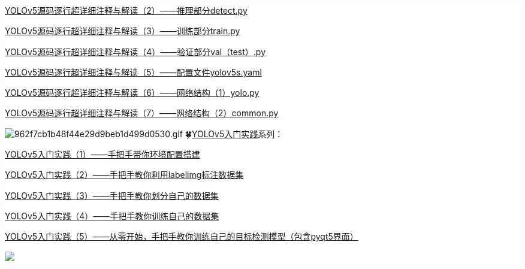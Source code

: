 [YOLOv5源码逐行超详细注释与解读（2）——推理部分detect.py][YOLOv5_2_detect.py]

[YOLOv5源码逐行超详细注释与解读（3）——训练部分train.py][YOLOv5_3_train.py]

[YOLOv5源码逐行超详细注释与解读（4）——验证部分val（test）.py][YOLOv5_4_val_test_.py]

[YOLOv5源码逐行超详细注释与解读（5）——配置文件yolov5s.yaml][YOLOv5_5_yolov5s.yaml]

[YOLOv5源码逐行超详细注释与解读（6）——网络结构（1）yolo.py][YOLOv5_6_1_yolo.py]

[YOLOv5源码逐行超详细注释与解读（7）——网络结构（2）common.py][YOLOv5_7_2_common.py]

![962f7cb1b48f44e29d9beb1d499d0530.gif](https://i-blog.csdnimg.cn/blog_migrate/ac3c5d6bfbcbf982e8e9e3632d7f20d1.gif) 🍀[YOLOv5入门实践][YOLOv5 1]系列：

[YOLOv5入门实践（1）——手把手带你环境配置搭建][YOLOv5_1 1]

[YOLOv5入门实践（2）——手把手教你利用labelimg标注数据集][YOLOv5_2_labelimg]

[YOLOv5入门实践（3）——手把手教你划分自己的数据集][YOLOv5_3]

[YOLOv5入门实践（4）——手把手教你训练自己的数据集][YOLOv5_4]

[YOLOv5入门实践（5）——从零开始，手把手教你训练自己的目标检测模型（包含pyqt5界面）][YOLOv5_5_pyqt5]

![](https://i-blog.csdnimg.cn/blog_migrate/1326a0a491970540a402d5482fb12db3.gif)


[YOLOv5_0]: https://blog.csdn.net/weixin_43334693/article/details/130564848?spm=1001.2014.3001.5501
[YOLOv5_1_SE]: https://blog.csdn.net/weixin_43334693/article/details/130551913?spm=1001.2014.3001.5501
[YOLOv5_2_CBAM]: https://blog.csdn.net/weixin_43334693/article/details/130587102?spm=1001.2014.3001.5501
[YOLOv5_3_CA]: https://blog.csdn.net/weixin_43334693/article/details/130619604?spm=1001.2014.3001.5501
[YOLOv5_4_ECA]: https://blog.csdn.net/weixin_43334693/article/details/130641318?spm=1001.2014.3001.5501
[YOLOv5_5_ MobileNetV3]: https://blog.csdn.net/weixin_43334693/article/details/130832933?spm=1001.2014.3001.5501
[YOLOv5_6_ ShuffleNetV2]: https://blog.csdn.net/weixin_43334693/article/details/131008642?spm=1001.2014.3001.5501
[YOLOv5_7_SimAM]: https://blog.csdn.net/weixin_43334693/article/details/131031541?spm=1001.2014.3001.5501
[YOLOv5_8_SOCA]: https://blog.csdn.net/weixin_43334693/article/details/131053284?spm=1001.2014.3001.5501
[YOLOv5_9_EfficientNetv2]: https://blog.csdn.net/weixin_43334693/article/details/131207097?csdn_share_tail=%7B%22type%22%3A%22blog%22%2C%22rType%22%3A%22article%22%2C%22rId%22%3A%22131207097%22%2C%22source%22%3A%22weixin_43334693%22%7D
[YOLOv5_10_GhostNet]: https://blog.csdn.net/weixin_43334693/article/details/131235113?spm=1001.2014.3001.5501
[YOLOv5_11_EIoU_AlphaIoU_SIoU_WIoU]: https://blog.csdn.net/weixin_43334693/article/details/131350224?spm=1001.2014.3001.5501
[YOLOv5_12_Neck_BiFPN]: https://blog.csdn.net/weixin_43334693/article/details/131461294?spm=1001.2014.3001.5501
[YOLOv5_13_SiLU_ReLU_ELU_Hardswish_Mish_Softplus_AconC]: https://blog.csdn.net/weixin_43334693/article/details/131513850?spm=1001.2014.3001.5502
[YOLOv5_14_NMS_ DIoU-NMS_CIoU-NMS_EIoU-NMS_GIoU-NMS _SIoU-NMS_Soft-NMS]: https://blog.csdn.net/weixin_43334693/article/details/131552028?spm=1001.2014.3001.5501
[YOLOv5_15]: https://blog.csdn.net/weixin_43334693/article/details/131613721?spm=1001.2014.3001.5502
[YOLOv5_16_EMA_ICASSP2023]: https://blog.csdn.net/weixin_43334693/article/details/131973273?spm=1001.2014.3001.5501
[YOLOv5_17_IoU_MPDIoU_ELSEVIER 2023_WIoU_EIoU]: https://blog.csdn.net/weixin_43334693/article/details/131999141?spm=1001.2014.3001.5501
[YOLOv5_18_Neck_AFPN_PAFPN]: https://blog.csdn.net/weixin_43334693/article/details/132070079?spm=1001.2014.3001.5501
[YOLOv5_19_Swin TransformerV1_ViT]: https://blog.csdn.net/weixin_43334693/article/details/132161488?spm=1001.2014.3001.5501
[YOLOv5_20_BiFormer_CVPR2023]: https://blog.csdn.net/weixin_43334693/article/details/132203200?csdn_share_tail=%7B%22type%22%3A%22blog%22%2C%22rType%22%3A%22article%22%2C%22rId%22%3A%22132203200%22%2C%22source%22%3A%22weixin_43334693%22%7D
[YOLOv5_21_RepViT_ ICCV 2023_ViT]: https://blog.csdn.net/weixin_43334693/article/details/132211831?spm=1001.2014.3001.5501
[YOLOv5_22_MobileViTv1_ ViT]: https://blog.csdn.net/weixin_43334693/article/details/132367429?csdn_share_tail=%7B%22type%22%3A%22blog%22%2C%22rType%22%3A%22article%22%2C%22rId%22%3A%22132367429%22%2C%22source%22%3A%22weixin_43334693%22%7D
[YOLOv5_23_MobileViTv2_ Transformer]: https://blog.csdn.net/weixin_43334693/article/details/132428203?spm=1001.2014.3001.5502
[YOLOv5_24_MobileViTv3]: https://blog.csdn.net/weixin_43334693/article/details/133199471?spm=1001.2014.3001.5502
[YOLOv5_25_LSKNet]: https://blog.csdn.net/weixin_43334693/article/details/135510571?spm=1001.2014.3001.5501
[YOLOv5_26_RFAConv]: https://blog.csdn.net/weixin_43334693/article/details/135562865?spm=1001.2014.3001.5501
[YOLOv5_27_SCConv_CVPR 2023]: https://blog.csdn.net/weixin_43334693/article/details/135610505?spm=1001.2014.3001.5502
[YOLOv5_28_DSConv_ICCV 2023]: https://blog.csdn.net/weixin_43334693/article/details/135758781?spm=1001.2014.3001.5502
[YOLOv5_29_DilateFormer_MSDA]: https://blog.csdn.net/weixin_43334693/article/details/135845841?spm=1001.2014.3001.5501
[YOLOv5_30_iRMB_ICCV 2023]: https://blog.csdn.net/weixin_43334693/article/details/139153395?csdn_share_tail=%7B%22type%22%3A%22blog%22%2C%22rType%22%3A%22article%22%2C%22rId%22%3A%22139153395%22%2C%22source%22%3A%22weixin_43334693%22%7D
[_Dual-ViT_]: #%F0%9F%9A%80%C2%A0%E4%B8%80%E3%80%81Dual-ViT%E4%BB%8B%E7%BB%8D%C2%A0%C2%A0
[1.1 Dual-ViT_]: #1.1%C2%A0Dual-ViT%E7%AE%80%E4%BB%8B%C2%A0
[1.2 Dual-ViT_]: #%C2%A01.2%C2%A0Dual-ViT%E6%96%B9%E6%B3%95%C2%A0
[1_Dual Block]: #%EF%BC%881%EF%BC%89Dual%20Block%E2%80%94%E5%8F%8C%E9%87%8D%E5%9D%97
[2_Merge Block]: #%EF%BC%882%EF%BC%89Merge%20Block%E2%80%94%E5%90%88%E5%B9%B6%E5%9D%97
[3_Dual Vision Transformer_Transformer]: #%EF%BC%883%EF%BC%89Dual%20Vision%20Transformer%E2%80%94%E5%8F%8C%E8%A7%86%E8%A7%89Transformer%C2%A0
[Link 1]: #%F0%9F%9A%80%E4%BA%8C%E3%80%81%E5%85%B7%E4%BD%93%E6%B7%BB%E5%8A%A0%E6%96%B9%E6%B3%95%C2%A0
[2.1 _]: #2.1%20%E6%B7%BB%E5%8A%A0%E9%A1%BA%E5%BA%8F%C2%A0
[2.2 _]: #2.2%20%E5%85%B7%E4%BD%93%E6%B7%BB%E5%8A%A0%E6%AD%A5%E9%AA%A4%C2%A0%C2%A0
[common.py_DualViT_]: #%E7%AC%AC%E2%91%A0%E6%AD%A5%EF%BC%9A%E5%9C%A8common.py%E4%B8%AD%E6%B7%BB%E5%8A%A0LSK%E6%A8%A1%E5%9D%97%C2%A0
[yolo.py_]: #%E7%AC%AC%E2%91%A1%E6%AD%A5%EF%BC%9A%E4%BF%AE%E6%94%B9yolo.py%E6%96%87%E4%BB%B6%C2%A0

[yaml_]: #%E7%AC%AC%E2%91%A2%E6%AD%A5%EF%BC%9A%E5%88%9B%E5%BB%BA%E8%87%AA%E5%AE%9A%E4%B9%89%E7%9A%84yaml%E6%96%87%E4%BB%B6%C2%A0%C2%A0%C2%A0%C2%A0%C2%A0
[Link 2]: #%C2%A0%E7%AC%AC%E2%91%A3%E6%AD%A5%EF%BC%9A%E9%AA%8C%E8%AF%81%E6%98%AF%E5%90%A6%E5%8A%A0%E5%85%A5%E6%88%90%E5%8A%9F
[YOLOv5]: #%F0%9F%8C%9F%E6%9C%AC%E4%BA%BAYOLOv5%E7%B3%BB%E5%88%97%E5%AF%BC%E8%88%AA
[https_arxiv.org_abs_2207.04976]: https://arxiv.org/abs/2207.04976
[GitHub - YehLi_ImageNetModel_ Official ImageNet Model repository]: https://github.com/YehLi/ImageNetModel
[YOLOv5 1]: https://so.csdn.net/so/search?q=YOLOv5%E6%BA%90%E7%A0%81&spm=1001.2101.3001.7020
[YOLOv5_1]: https://blog.csdn.net/weixin_43334693/article/details/129356033?spm=1001.2014.3001.5501
[YOLOv5_2_detect.py]: https://blog.csdn.net/weixin_43334693/article/details/129349094?spm=1001.2014.3001.5501
[YOLOv5_3_train.py]: https://blog.csdn.net/weixin_43334693/article/details/129460666?spm=1001.2014.3001.5501
[YOLOv5_4_val_test_.py]: https://blog.csdn.net/weixin_43334693/article/details/129649553?spm=1001.2014.3001.5501
[YOLOv5_5_yolov5s.yaml]: https://blog.csdn.net/weixin_43334693/article/details/129697521?spm=1001.2014.3001.5501
[YOLOv5_6_1_yolo.py]: https://blog.csdn.net/weixin_43334693/article/details/129803802?spm=1001.2014.3001.5501
[YOLOv5_7_2_common.py]: https://blog.csdn.net/weixin_43334693/article/details/129854764?spm=1001.2014.3001.5501
[YOLOv5_1 1]: https://blog.csdn.net/weixin_43334693/article/details/129981848?spm=1001.2014.3001.5501
[YOLOv5_2_labelimg]: https://blog.csdn.net/weixin_43334693/article/details/129995604?spm=1001.2014.3001.5501
[YOLOv5_3]: https://blog.csdn.net/weixin_43334693/article/details/130025866?spm=1001.2014.3001.5501
[YOLOv5_4]: https://blog.csdn.net/weixin_43334693/article/details/130043351?spm=1001.2014.3001.5501
[YOLOv5_5_pyqt5]: https://blog.csdn.net/weixin_43334693/article/details/130044342?spm=1001.2014.3001.5501